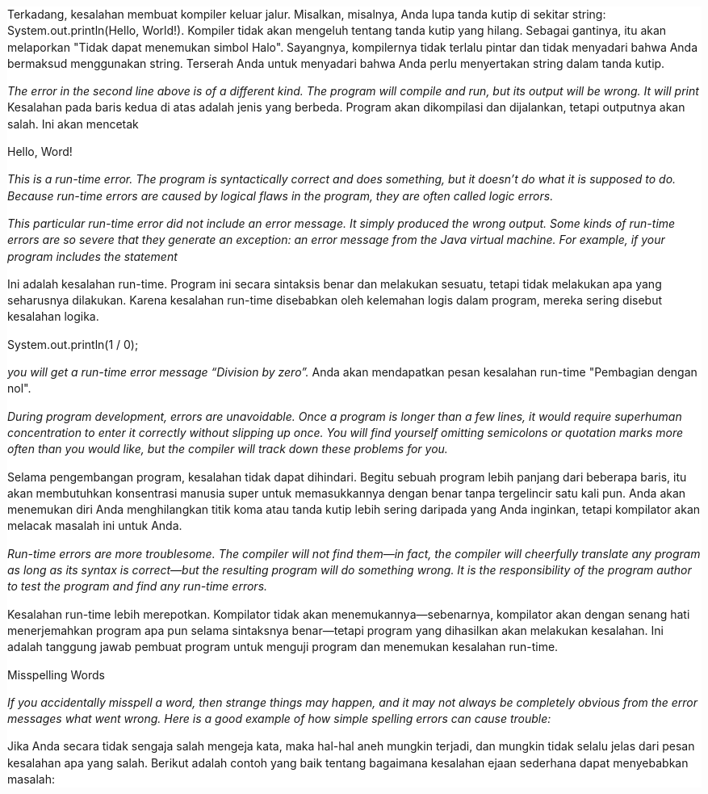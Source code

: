 Terkadang, kesalahan membuat kompiler keluar jalur. Misalkan, misalnya, Anda lupa tanda kutip di sekitar string: System.out.println(Hello, World!). Kompiler tidak akan mengeluh tentang tanda kutip yang hilang. Sebagai gantinya, itu akan melaporkan "Tidak dapat menemukan simbol Halo". Sayangnya, kompilernya tidak terlalu pintar dan tidak menyadari bahwa Anda bermaksud menggunakan string. Terserah Anda untuk menyadari bahwa Anda perlu menyertakan string dalam tanda kutip.

*The error in the second line above is of a different kind. The program will compile and run, but its output will be wrong. It will print* Kesalahan pada baris kedua di atas adalah jenis yang berbeda. Program akan dikompilasi dan dijalankan, tetapi outputnya akan salah. Ini akan mencetak

Hello, Word! 

*This is a run-time error. The program is syntactically correct and does something, but it doesn’t do what it is supposed to do. Because run-time errors are caused by logical flaws in the program, they are often called logic errors.* 

*This particular run-time error did not include an error message. It simply produced the wrong output. Some kinds of run-time errors are so severe that they generate an exception: an error message from the Java virtual machine. For example, if your program includes the statement*

Ini adalah kesalahan run-time. Program ini secara sintaksis benar dan melakukan sesuatu, tetapi tidak melakukan apa yang seharusnya dilakukan. Karena kesalahan run-time disebabkan oleh kelemahan logis dalam program, mereka sering disebut kesalahan logika.

System.out.println(1 / 0); 

*you will get a run-time error message “Division by zero”.*
Anda akan mendapatkan pesan kesalahan run-time "Pembagian dengan nol". 

*During program development, errors are unavoidable. Once a program is longer than a few lines, it would require superhuman concentration to enter it correctly without slipping up once. You will find yourself omitting semicolons or quotation marks more often than you would like, but the compiler will track down these problems for you.* 

Selama pengembangan program, kesalahan tidak dapat dihindari. Begitu sebuah program lebih panjang dari beberapa baris, itu akan membutuhkan konsentrasi manusia super untuk memasukkannya dengan benar tanpa tergelincir satu kali pun. Anda akan menemukan diri Anda menghilangkan titik koma atau tanda kutip lebih sering daripada yang Anda inginkan, tetapi kompilator akan melacak masalah ini untuk Anda.

*Run-time errors are more troublesome. The compiler will not find them—in fact, the compiler will cheerfully translate any program as long as its syntax is correct—but the resulting program will do something wrong. It is the responsibility of the program author to test the program and find any run-time errors.*

Kesalahan run-time lebih merepotkan. Kompilator tidak akan menemukannya—sebenarnya, kompilator akan dengan senang hati menerjemahkan program apa pun selama sintaksnya benar—tetapi program yang dihasilkan akan melakukan kesalahan. Ini adalah tanggung jawab pembuat program untuk menguji program dan menemukan kesalahan run-time.

Misspelling Words 

*If you accidentally misspell a word, then strange things may happen, and it may not always be completely obvious from the error messages what went wrong. Here is a good example of how simple spelling errors can cause trouble:* 

Jika Anda secara tidak sengaja salah mengeja kata, maka hal-hal aneh mungkin terjadi, dan mungkin tidak selalu jelas dari pesan kesalahan apa yang salah. Berikut adalah contoh yang baik tentang bagaimana kesalahan ejaan sederhana dapat menyebabkan masalah:
 